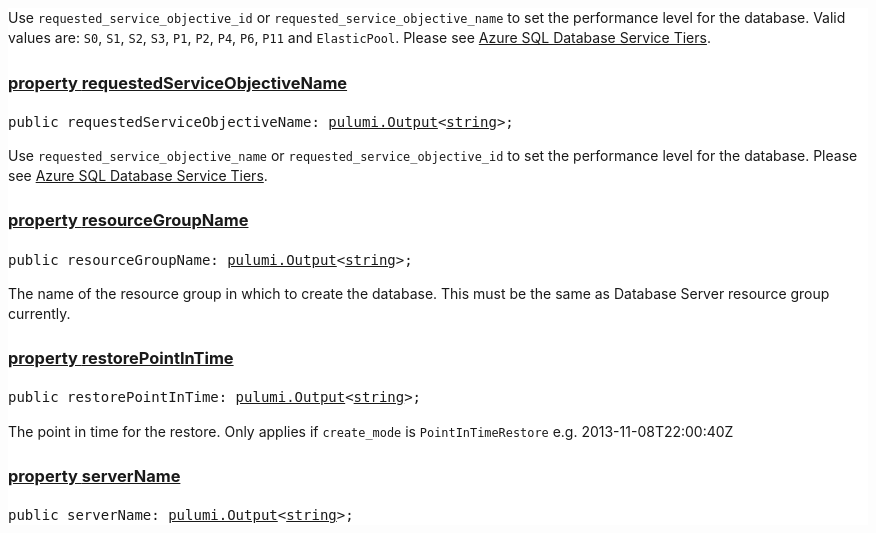 Use `requested_service_objective_id` or `requested_service_objective_name` to set the performance level for the database.
Valid values are: `S0`, `S1`, `S2`, `S3`, `P1`, `P2`, `P4`, `P6`, `P11` and `ElasticPool`.  Please see [Azure SQL Database Service Tiers](https://azure.microsoft.com/en-gb/documentation/articles/sql-database-service-tiers/).

</div>
<h3 class="pdoc-member-header" id="Database-requestedServiceObjectiveName">
<a class="pdoc-child-name" href="https://github.com/pulumi/pulumi-azure/blob/master/sdk/nodejs/sql/database.ts#L101">property <b>requestedServiceObjectiveName</b></a>
</h3>
<div class="pdoc-member-contents" markdown="1">
<pre class="highlight"><span class='kd'>public </span>requestedServiceObjectiveName: <a href='https://pulumi.io/reference/pkg/nodejs/@pulumi/pulumi/#Output'>pulumi.Output</a>&lt;<span class='kd'><a href='https://developer.mozilla.org/en-US/docs/Web/JavaScript/Reference/Global_Objects/String'>string</a></span>&gt;;</pre>

Use `requested_service_objective_name` or `requested_service_objective_id` to set the performance level for the database.  Please see [Azure SQL Database Service Tiers](https://azure.microsoft.com/en-gb/documentation/articles/sql-database-service-tiers/).

</div>
<h3 class="pdoc-member-header" id="Database-resourceGroupName">
<a class="pdoc-child-name" href="https://github.com/pulumi/pulumi-azure/blob/master/sdk/nodejs/sql/database.ts#L105">property <b>resourceGroupName</b></a>
</h3>
<div class="pdoc-member-contents" markdown="1">
<pre class="highlight"><span class='kd'>public </span>resourceGroupName: <a href='https://pulumi.io/reference/pkg/nodejs/@pulumi/pulumi/#Output'>pulumi.Output</a>&lt;<span class='kd'><a href='https://developer.mozilla.org/en-US/docs/Web/JavaScript/Reference/Global_Objects/String'>string</a></span>&gt;;</pre>

The name of the resource group in which to create the database.  This must be the same as Database Server resource group currently.

</div>
<h3 class="pdoc-member-header" id="Database-restorePointInTime">
<a class="pdoc-child-name" href="https://github.com/pulumi/pulumi-azure/blob/master/sdk/nodejs/sql/database.ts#L109">property <b>restorePointInTime</b></a>
</h3>
<div class="pdoc-member-contents" markdown="1">
<pre class="highlight"><span class='kd'>public </span>restorePointInTime: <a href='https://pulumi.io/reference/pkg/nodejs/@pulumi/pulumi/#Output'>pulumi.Output</a>&lt;<span class='kd'><a href='https://developer.mozilla.org/en-US/docs/Web/JavaScript/Reference/Global_Objects/String'>string</a></span>&gt;;</pre>

The point in time for the restore. Only applies if `create_mode` is `PointInTimeRestore` e.g. 2013-11-08T22:00:40Z

</div>
<h3 class="pdoc-member-header" id="Database-serverName">
<a class="pdoc-child-name" href="https://github.com/pulumi/pulumi-azure/blob/master/sdk/nodejs/sql/database.ts#L113">property <b>serverName</b></a>
</h3>
<div class="pdoc-member-contents" markdown="1">
<pre class="highlight"><span class='kd'>public </span>serverName: <a href='https://pulumi.io/reference/pkg/nodejs/@pulumi/pulumi/#Output'>pulumi.Output</a>&lt;<span class='kd'><a href='https://developer.mozilla.org/en-US/docs/Web/JavaScript/Reference/Global_Objects/String'>string</a></span>&gt;;</pre>
